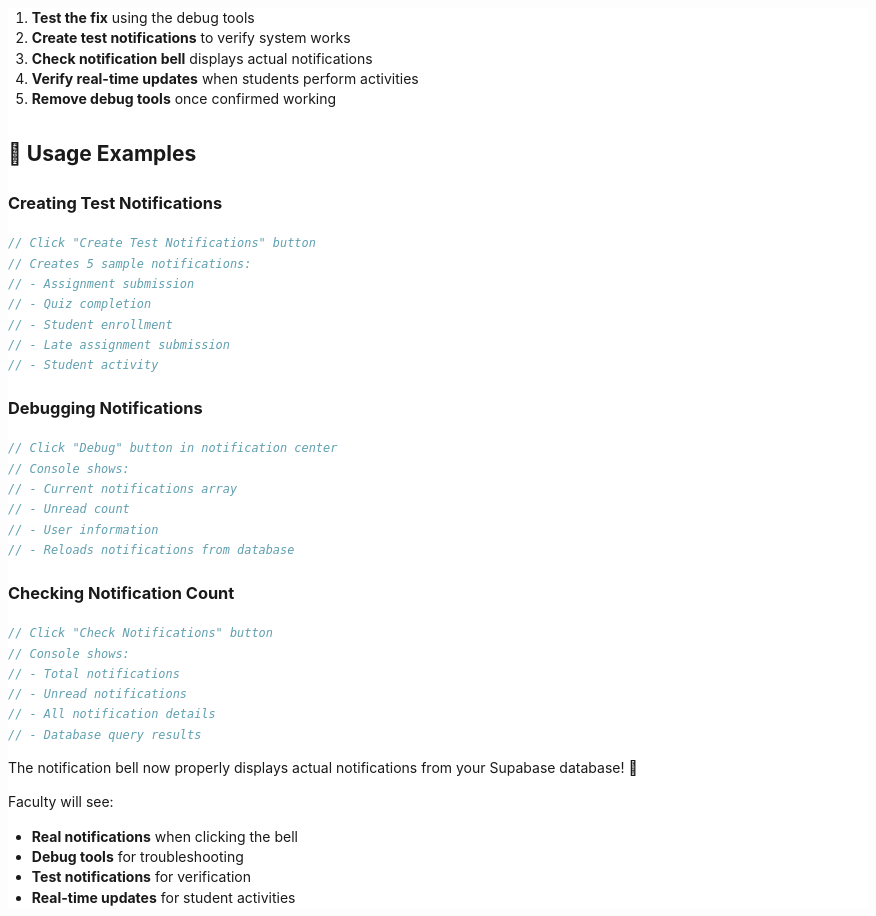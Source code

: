 1. **Test the fix** using the debug tools
2. **Create test notifications** to verify system works
3. **Check notification bell** displays actual notifications
4. **Verify real-time updates** when students perform activities
5. **Remove debug tools** once confirmed working

## 🚀 **Usage Examples**

### **Creating Test Notifications**
```typescript
// Click "Create Test Notifications" button
// Creates 5 sample notifications:
// - Assignment submission
// - Quiz completion
// - Student enrollment
// - Late assignment submission
// - Student activity
```

### **Debugging Notifications**
```typescript
// Click "Debug" button in notification center
// Console shows:
// - Current notifications array
// - Unread count
// - User information
// - Reloads notifications from database
```

### **Checking Notification Count**
```typescript
// Click "Check Notifications" button
// Console shows:
// - Total notifications
// - Unread notifications
// - All notification details
// - Database query results
```

The notification bell now properly displays actual notifications from your Supabase database! 🚀

Faculty will see:
- **Real notifications** when clicking the bell
- **Debug tools** for troubleshooting
- **Test notifications** for verification
- **Real-time updates** for student activities




















